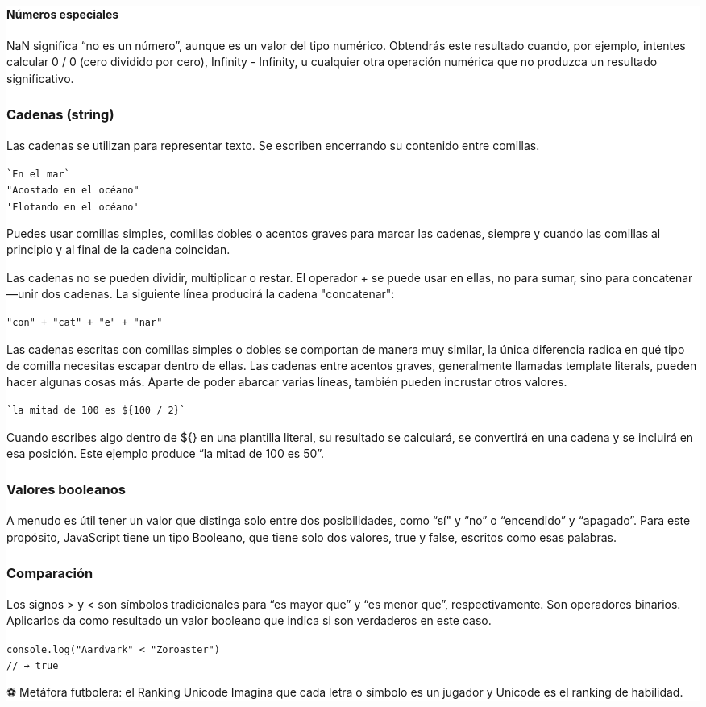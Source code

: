 #### Números especiales

NaN significa “no es un número”, aunque es un valor del tipo numérico. Obtendrás este resultado cuando, por ejemplo, intentes calcular 0 / 0 (cero dividido por cero), Infinity - Infinity, u cualquier otra operación numérica que no produzca un resultado significativo.


### Cadenas (string)

Las cadenas se utilizan para representar texto. Se escriben encerrando su contenido entre comillas.


```
`En el mar`
"Acostado en el océano"
'Flotando en el océano'
```

Puedes usar comillas simples, comillas dobles o acentos graves para marcar las cadenas, siempre y cuando las comillas al principio y al final de la cadena coincidan.

Las cadenas no se pueden dividir, multiplicar o restar. El operador + se puede usar en ellas, no para sumar, sino para concatenar —unir dos cadenas. La siguiente línea producirá la cadena "concatenar":

```
"con" + "cat" + "e" + "nar"
```

Las cadenas escritas con comillas simples o dobles se comportan de manera muy similar, la única diferencia radica en qué tipo de comilla necesitas escapar dentro de ellas. Las cadenas entre acentos graves, generalmente llamadas template literals, pueden hacer algunas cosas más. Aparte de poder abarcar varias líneas, también pueden incrustar otros valores.

```
`la mitad de 100 es ${100 / 2}`
```

Cuando escribes algo dentro de ${} en una plantilla literal, su resultado se calculará, se convertirá en una cadena y se incluirá en esa posición. Este ejemplo produce “la mitad de 100 es 50”.

### Valores booleanos

A menudo es útil tener un valor que distinga solo entre dos posibilidades, como “sí" y “no” o “encendido” y “apagado”. Para este propósito, JavaScript tiene un tipo Booleano, que tiene solo dos valores, true y false, escritos como esas palabras.

### Comparación
Los signos > y < son símbolos tradicionales para “es mayor que” y “es menor que”, respectivamente. Son operadores binarios. Aplicarlos da como resultado un valor booleano que indica si son verdaderos en este caso.

```
console.log("Aardvark" < "Zoroaster")
// → true
```

⚽️ Metáfora futbolera: el Ranking Unicode
Imagina que cada letra o símbolo es un jugador y Unicode es el ranking de habilidad.
